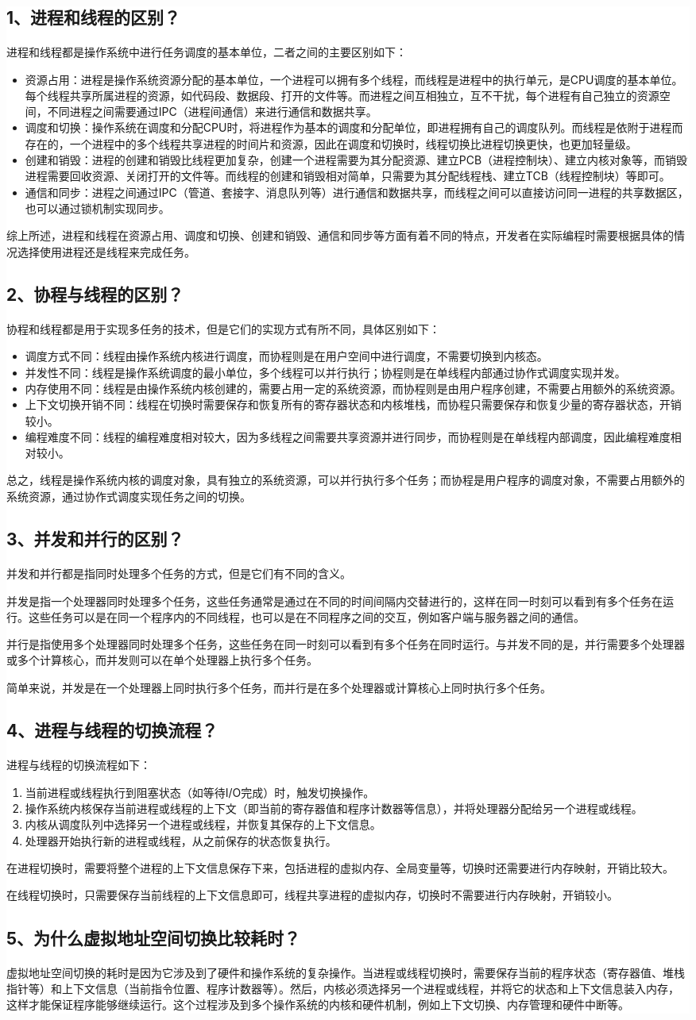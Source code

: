 ## 1、进程和线程的区别？

进程和线程都是操作系统中进行任务调度的基本单位，二者之间的主要区别如下：

- 资源占用：进程是操作系统资源分配的基本单位，一个进程可以拥有多个线程，而线程是进程中的执行单元，是CPU调度的基本单位。每个线程共享所属进程的资源，如代码段、数据段、打开的文件等。而进程之间互相独立，互不干扰，每个进程有自己独立的资源空间，不同进程之间需要通过IPC（进程间通信）来进行通信和数据共享。
- 调度和切换：操作系统在调度和分配CPU时，将进程作为基本的调度和分配单位，即进程拥有自己的调度队列。而线程是依附于进程而存在的，一个进程中的多个线程共享进程的时间片和资源，因此在调度和切换时，线程切换比进程切换更快，也更加轻量级。
- 创建和销毁：进程的创建和销毁比线程更加复杂，创建一个进程需要为其分配资源、建立PCB（进程控制块）、建立内核对象等，而销毁进程需要回收资源、关闭打开的文件等。而线程的创建和销毁相对简单，只需要为其分配线程栈、建立TCB（线程控制块）等即可。
- 通信和同步：进程之间通过IPC（管道、套接字、消息队列等）进行通信和数据共享，而线程之间可以直接访问同一进程的共享数据区，也可以通过锁机制实现同步。

综上所述，进程和线程在资源占用、调度和切换、创建和销毁、通信和同步等方面有着不同的特点，开发者在实际编程时需要根据具体的情况选择使用进程还是线程来完成任务。

## 2、协程与线程的区别？

协程和线程都是用于实现多任务的技术，但是它们的实现方式有所不同，具体区别如下：

- 调度方式不同：线程由操作系统内核进行调度，而协程则是在用户空间中进行调度，不需要切换到内核态。
- 并发性不同：线程是操作系统调度的最小单位，多个线程可以并行执行；协程则是在单线程内部通过协作式调度实现并发。
- 内存使用不同：线程是由操作系统内核创建的，需要占用一定的系统资源，而协程则是由用户程序创建，不需要占用额外的系统资源。
- 上下文切换开销不同：线程在切换时需要保存和恢复所有的寄存器状态和内核堆栈，而协程只需要保存和恢复少量的寄存器状态，开销较小。
- 编程难度不同：线程的编程难度相对较大，因为多线程之间需要共享资源并进行同步，而协程则是在单线程内部调度，因此编程难度相对较小。

总之，线程是操作系统内核的调度对象，具有独立的系统资源，可以并行执行多个任务；而协程是用户程序的调度对象，不需要占用额外的系统资源，通过协作式调度实现任务之间的切换。

## 3、并发和并行的区别？

并发和并行都是指同时处理多个任务的方式，但是它们有不同的含义。

并发是指一个处理器同时处理多个任务，这些任务通常是通过在不同的时间间隔内交替进行的，这样在同一时刻可以看到有多个任务在运行。这些任务可以是在同一个程序内的不同线程，也可以是在不同程序之间的交互，例如客户端与服务器之间的通信。

并行是指使用多个处理器同时处理多个任务，这些任务在同一时刻可以看到有多个任务在同时运行。与并发不同的是，并行需要多个处理器或多个计算核心，而并发则可以在单个处理器上执行多个任务。

简单来说，并发是在一个处理器上同时执行多个任务，而并行是在多个处理器或计算核心上同时执行多个任务。

## 4、进程与线程的切换流程？

进程与线程的切换流程如下：

1. 当前进程或线程执行到阻塞状态（如等待I/O完成）时，触发切换操作。
2. 操作系统内核保存当前进程或线程的上下文（即当前的寄存器值和程序计数器等信息），并将处理器分配给另一个进程或线程。
3. 内核从调度队列中选择另一个进程或线程，并恢复其保存的上下文信息。
4. 处理器开始执行新的进程或线程，从之前保存的状态恢复执行。

在进程切换时，需要将整个进程的上下文信息保存下来，包括进程的虚拟内存、全局变量等，切换时还需要进行内存映射，开销比较大。

在线程切换时，只需要保存当前线程的上下文信息即可，线程共享进程的虚拟内存，切换时不需要进行内存映射，开销较小。

## 5、为什么虚拟地址空间切换比较耗时？

虚拟地址空间切换的耗时是因为它涉及到了硬件和操作系统的复杂操作。当进程或线程切换时，需要保存当前的程序状态（寄存器值、堆栈指针等）和上下文信息（当前指令位置、程序计数器等）。然后，内核必须选择另一个进程或线程，并将它的状态和上下文信息装入内存，这样才能保证程序能够继续运行。这个过程涉及到多个操作系统的内核和硬件机制，例如上下文切换、内存管理和硬件中断等。
